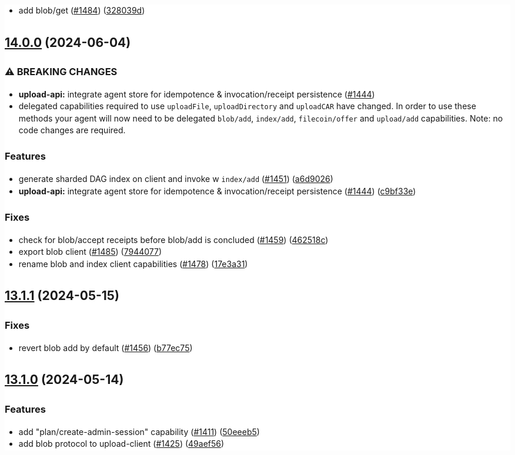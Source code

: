 * add blob/get ([#1484](https://github.com/w3s-project/w3up/issues/1484)) ([328039d](https://github.com/w3s-project/w3up/commit/328039d8a29fec3c1bbab28d1bb9de1643f54f71))

## [14.0.0](https://github.com/w3s-project/w3up/compare/w3up-client-v13.1.1...w3up-client-v14.0.0) (2024-06-04)


### ⚠ BREAKING CHANGES

* **upload-api:** integrate agent store for idempotence & invocation/receipt persistence  ([#1444](https://github.com/w3s-project/w3up/issues/1444))
* delegated capabilities required to use `uploadFile`, `uploadDirectory` and `uploadCAR` have changed. In order to use these methods your agent will now need to be delegated `blob/add`, `index/add`, `filecoin/offer` and `upload/add` capabilities. Note: no code changes are required.

### Features

* generate sharded DAG index on client and invoke w `index/add` ([#1451](https://github.com/w3s-project/w3up/issues/1451)) ([a6d9026](https://github.com/w3s-project/w3up/commit/a6d9026536e60c0ce93b613acc6e337f2a21aeb2))
* **upload-api:** integrate agent store for idempotence & invocation/receipt persistence  ([#1444](https://github.com/w3s-project/w3up/issues/1444)) ([c9bf33e](https://github.com/w3s-project/w3up/commit/c9bf33e5512397a654db933a5e6b5db0c7c22da5))


### Fixes

* check for blob/accept receipts before blob/add is concluded ([#1459](https://github.com/w3s-project/w3up/issues/1459)) ([462518c](https://github.com/w3s-project/w3up/commit/462518ca832515c65cc674e8aef3c28f2228797d))
* export blob client ([#1485](https://github.com/w3s-project/w3up/issues/1485)) ([7944077](https://github.com/w3s-project/w3up/commit/7944077d91d5dd154bac2760dff831a41d4f814b))
* rename blob and index client capabilities ([#1478](https://github.com/w3s-project/w3up/issues/1478)) ([17e3a31](https://github.com/w3s-project/w3up/commit/17e3a3161c6585b1844abcf7ed27252fa8580870))

## [13.1.1](https://github.com/w3s-project/w3up/compare/w3up-client-v13.1.0...w3up-client-v13.1.1) (2024-05-15)


### Fixes

* revert blob add by default ([#1456](https://github.com/w3s-project/w3up/issues/1456)) ([b77ec75](https://github.com/w3s-project/w3up/commit/b77ec750c3911f6f47fa32a5e1560858b347985c))

## [13.1.0](https://github.com/w3s-project/w3up/compare/w3up-client-v13.0.1...w3up-client-v13.1.0) (2024-05-14)


### Features

* add "plan/create-admin-session" capability ([#1411](https://github.com/w3s-project/w3up/issues/1411)) ([50eeeb5](https://github.com/w3s-project/w3up/commit/50eeeb502335ba0413318b5047869a275901824b))
* add blob protocol to upload-client ([#1425](https://github.com/w3s-project/w3up/issues/1425)) ([49aef56](https://github.com/w3s-project/w3up/commit/49aef564a726d34dbbedbd83f5366d9320180f99))
